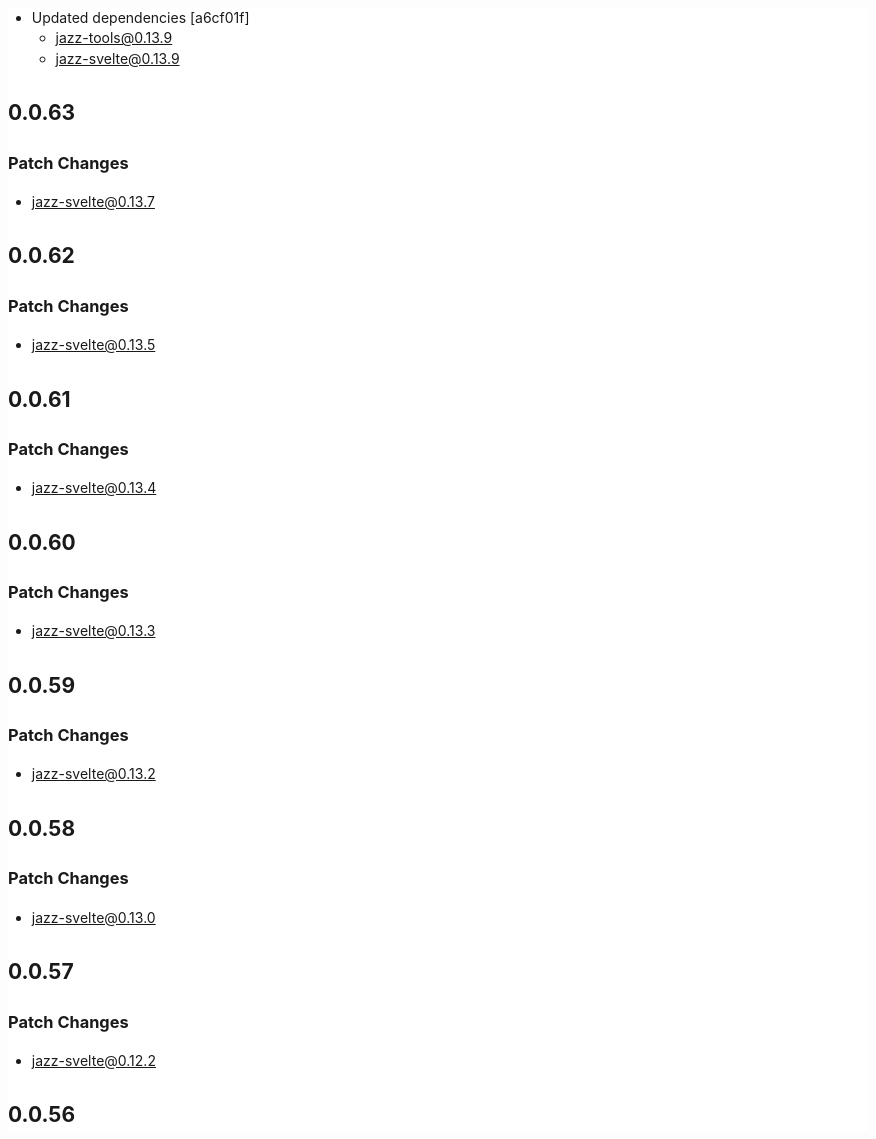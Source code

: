 - Updated dependencies [a6cf01f]
  - jazz-tools@0.13.9
  - jazz-svelte@0.13.9

## 0.0.63

### Patch Changes

- jazz-svelte@0.13.7

## 0.0.62

### Patch Changes

- jazz-svelte@0.13.5

## 0.0.61

### Patch Changes

- jazz-svelte@0.13.4

## 0.0.60

### Patch Changes

- jazz-svelte@0.13.3

## 0.0.59

### Patch Changes

- jazz-svelte@0.13.2

## 0.0.58

### Patch Changes

- jazz-svelte@0.13.0

## 0.0.57

### Patch Changes

- jazz-svelte@0.12.2

## 0.0.56
